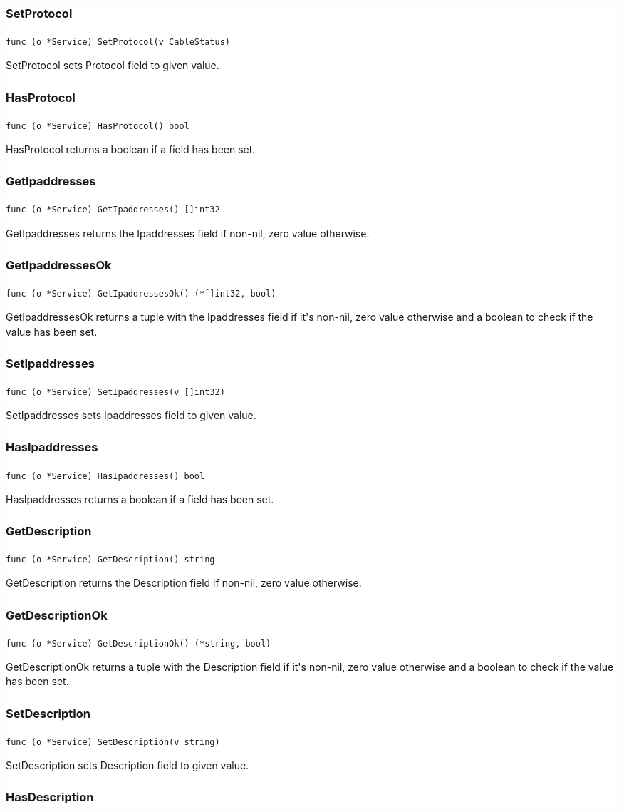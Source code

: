 ### SetProtocol

`func (o *Service) SetProtocol(v CableStatus)`

SetProtocol sets Protocol field to given value.

### HasProtocol

`func (o *Service) HasProtocol() bool`

HasProtocol returns a boolean if a field has been set.

### GetIpaddresses

`func (o *Service) GetIpaddresses() []int32`

GetIpaddresses returns the Ipaddresses field if non-nil, zero value otherwise.

### GetIpaddressesOk

`func (o *Service) GetIpaddressesOk() (*[]int32, bool)`

GetIpaddressesOk returns a tuple with the Ipaddresses field if it's non-nil, zero value otherwise
and a boolean to check if the value has been set.

### SetIpaddresses

`func (o *Service) SetIpaddresses(v []int32)`

SetIpaddresses sets Ipaddresses field to given value.

### HasIpaddresses

`func (o *Service) HasIpaddresses() bool`

HasIpaddresses returns a boolean if a field has been set.

### GetDescription

`func (o *Service) GetDescription() string`

GetDescription returns the Description field if non-nil, zero value otherwise.

### GetDescriptionOk

`func (o *Service) GetDescriptionOk() (*string, bool)`

GetDescriptionOk returns a tuple with the Description field if it's non-nil, zero value otherwise
and a boolean to check if the value has been set.

### SetDescription

`func (o *Service) SetDescription(v string)`

SetDescription sets Description field to given value.

### HasDescription
